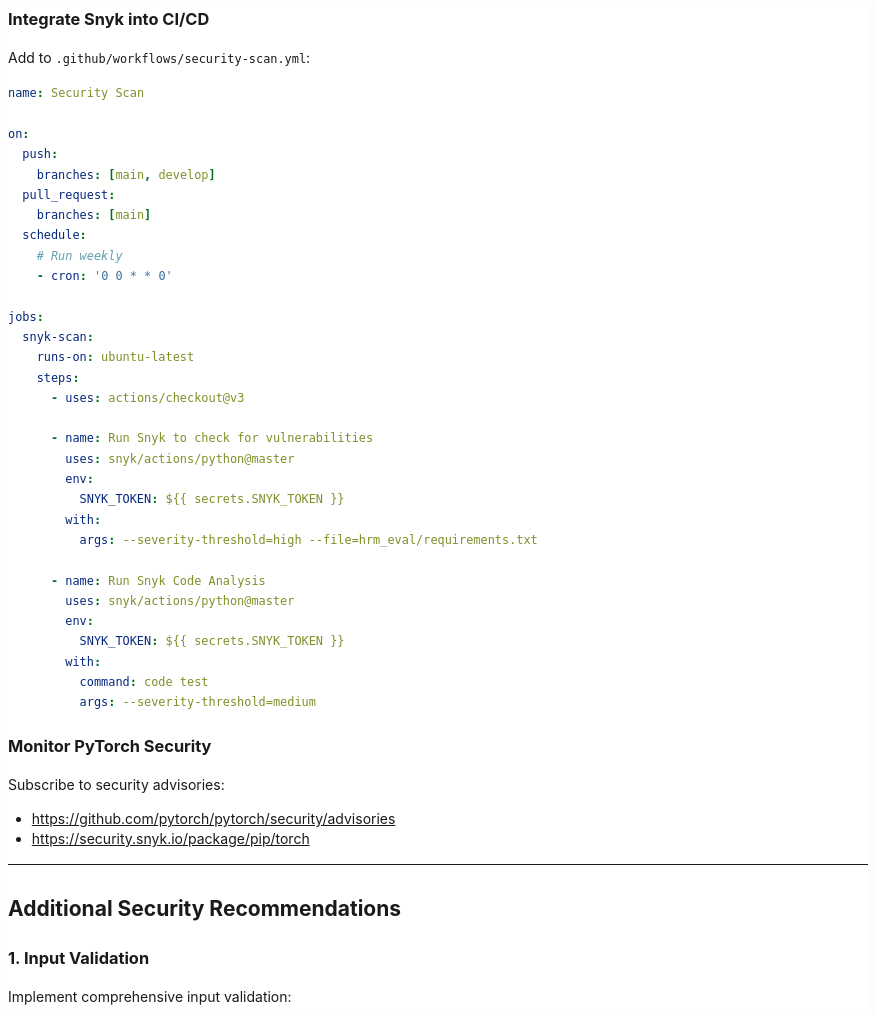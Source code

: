### Integrate Snyk into CI/CD

Add to `.github/workflows/security-scan.yml`:

```yaml
name: Security Scan

on:
  push:
    branches: [main, develop]
  pull_request:
    branches: [main]
  schedule:
    # Run weekly
    - cron: '0 0 * * 0'

jobs:
  snyk-scan:
    runs-on: ubuntu-latest
    steps:
      - uses: actions/checkout@v3
      
      - name: Run Snyk to check for vulnerabilities
        uses: snyk/actions/python@master
        env:
          SNYK_TOKEN: ${{ secrets.SNYK_TOKEN }}
        with:
          args: --severity-threshold=high --file=hrm_eval/requirements.txt
      
      - name: Run Snyk Code Analysis
        uses: snyk/actions/python@master
        env:
          SNYK_TOKEN: ${{ secrets.SNYK_TOKEN }}
        with:
          command: code test
          args: --severity-threshold=medium
```

### Monitor PyTorch Security

Subscribe to security advisories:
- https://github.com/pytorch/pytorch/security/advisories
- https://security.snyk.io/package/pip/torch

---

## Additional Security Recommendations

### 1. Input Validation

Implement comprehensive input validation:
